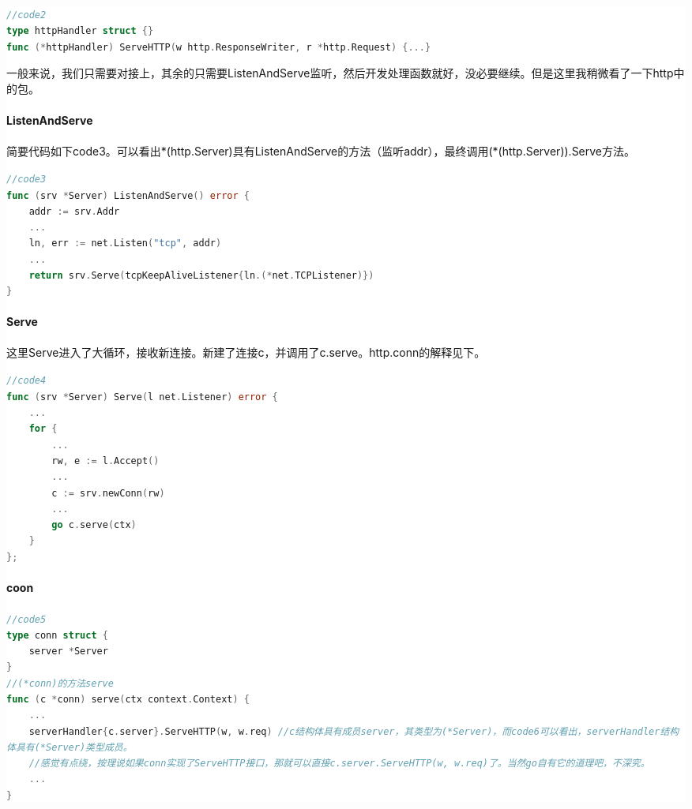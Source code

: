 ```go
//code2
type httpHandler struct {}
func (*httpHandler) ServeHTTP(w http.ResponseWriter, r *http.Request) {...}
```

一般来说，我们只需要对接上，其余的只需要ListenAndServe监听，然后开发处理函数就好，没必要继续。但是这里我稍微看了一下http中的包。

#### ListenAndServe

简要代码如下code3。可以看出\*(http.Server)具有ListenAndServe的方法（监听addr），最终调用(\*(http.Server)).Serve方法。

```go
//code3
func (srv *Server) ListenAndServe() error {
    addr := srv.Addr
    ...
    ln, err := net.Listen("tcp", addr)
    ...
    return srv.Serve(tcpKeepAliveListener{ln.(*net.TCPListener)})
}
```

#### Serve

这里Serve进入了大循环，接收新连接。新建了连接c，并调用了c.serve。http.conn的解释见下。

```go
//code4
func (srv *Server) Serve(l net.Listener) error {
    ...
    for {
        ...
        rw, e := l.Accept()
        ...
        c := srv.newConn(rw)
        ...
        go c.serve(ctx)
    }
};
```

#### coon

```go
//code5
type conn struct {
    server *Server
}
//(*conn)的方法serve 
func (c *conn) serve(ctx context.Context) {
    ...
    serverHandler{c.server}.ServeHTTP(w, w.req) //c结构体具有成员server，其类型为(*Server)，而code6可以看出，serverHandler结构体具有(*Server)类型成员。
    //感觉有点绕，按理说如果conn实现了ServeHTTP接口，那就可以直接c.server.ServeHTTP(w, w.req)了。当然go自有它的道理吧，不深究。
    ...
}
```
